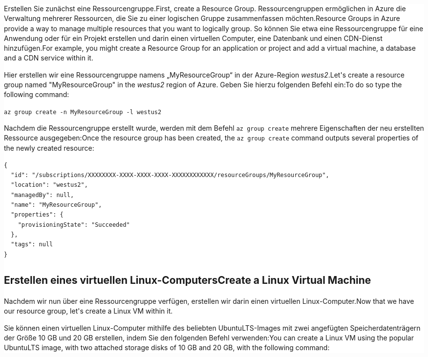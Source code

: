 <span data-ttu-id="6bd57-119">Erstellen Sie zunächst eine Ressourcengruppe.</span><span class="sxs-lookup"><span data-stu-id="6bd57-119">First, create a Resource Group.</span></span>  <span data-ttu-id="6bd57-120">Ressourcengruppen ermöglichen in Azure die Verwaltung mehrerer Ressourcen, die Sie zu einer logischen Gruppe zusammenfassen möchten.</span><span class="sxs-lookup"><span data-stu-id="6bd57-120">Resource Groups in Azure provide a way to manage multiple resources that you want to logically group.</span></span>  <span data-ttu-id="6bd57-121">So können Sie etwa eine Ressourcengruppe für eine Anwendung oder für ein Projekt erstellen und darin einen virtuellen Computer, eine Datenbank und einen CDN-Dienst hinzufügen.</span><span class="sxs-lookup"><span data-stu-id="6bd57-121">For example, you might create a Resource Group for an application or project and add a virtual machine, a database and a CDN service within it.</span></span>

<span data-ttu-id="6bd57-122">Hier erstellen wir eine Ressourcengruppe namens „MyResourceGroup“ in der Azure-Region *westus2*.</span><span class="sxs-lookup"><span data-stu-id="6bd57-122">Let's create a resource group named "MyResourceGroup" in the *westus2* region of Azure.</span></span>  <span data-ttu-id="6bd57-123">Geben Sie hierzu folgenden Befehl ein:</span><span class="sxs-lookup"><span data-stu-id="6bd57-123">To do so type the following command:</span></span>

```azurecli-interactive
az group create -n MyResourceGroup -l westus2 
```

<span data-ttu-id="6bd57-124">Nachdem die Ressourcengruppe erstellt wurde, werden mit dem Befehl `az group create` mehrere Eigenschaften der neu erstellten Ressource ausgegeben:</span><span class="sxs-lookup"><span data-stu-id="6bd57-124">Once the resource group has been created, the `az group create` command outputs several properties of the newly created resource:</span></span>

```Output
{
  "id": "/subscriptions/XXXXXXXX-XXXX-XXXX-XXXX-XXXXXXXXXXXX/resourceGroups/MyResourceGroup",
  "location": "westus2",
  "managedBy": null,
  "name": "MyResourceGroup",
  "properties": {
    "provisioningState": "Succeeded"
  },
  "tags": null
}
```

## <a name="create-a-linux-virtual-machine"></a><span data-ttu-id="6bd57-125">Erstellen eines virtuellen Linux-Computers</span><span class="sxs-lookup"><span data-stu-id="6bd57-125">Create a Linux Virtual Machine</span></span>

<span data-ttu-id="6bd57-126">Nachdem wir nun über eine Ressourcengruppe verfügen, erstellen wir darin einen virtuellen Linux-Computer.</span><span class="sxs-lookup"><span data-stu-id="6bd57-126">Now that we have our resource group, let's create a Linux VM within it.</span></span>

<span data-ttu-id="6bd57-127">Sie können einen virtuellen Linux-Computer mithilfe des beliebten UbuntuLTS-Images mit zwei angefügten Speicherdatenträgern der Größe 10 GB und 20 GB erstellen, indem Sie den folgenden Befehl verwenden:</span><span class="sxs-lookup"><span data-stu-id="6bd57-127">You can create a Linux VM using the popular UbuntuLTS image, with two attached storage disks of 10 GB and 20 GB, with the following command:</span></span>
